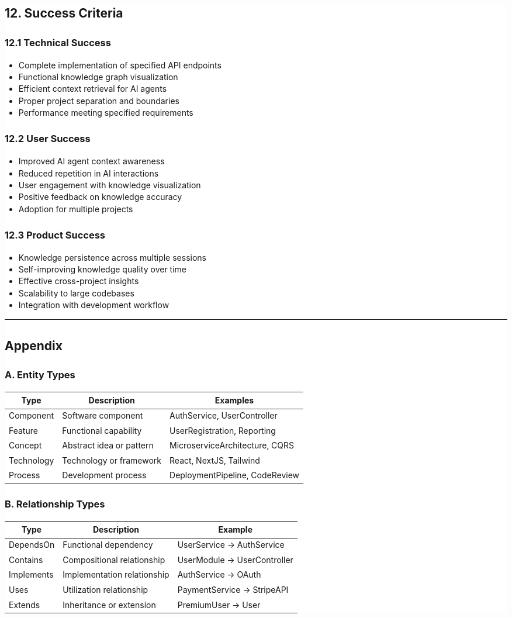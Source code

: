 
## 12. Success Criteria

### 12.1 Technical Success
- Complete implementation of specified API endpoints
- Functional knowledge graph visualization
- Efficient context retrieval for AI agents
- Proper project separation and boundaries
- Performance meeting specified requirements

### 12.2 User Success
- Improved AI agent context awareness
- Reduced repetition in AI interactions
- User engagement with knowledge visualization
- Positive feedback on knowledge accuracy
- Adoption for multiple projects

### 12.3 Product Success
- Knowledge persistence across multiple sessions
- Self-improving knowledge quality over time
- Effective cross-project insights
- Scalability to large codebases
- Integration with development workflow

---

## Appendix

### A. Entity Types
| Type | Description | Examples |
|------|-------------|----------|
| Component | Software component | AuthService, UserController |
| Feature | Functional capability | UserRegistration, Reporting |
| Concept | Abstract idea or pattern | MicroserviceArchitecture, CQRS |
| Technology | Technology or framework | React, NextJS, Tailwind |
| Process | Development process | DeploymentPipeline, CodeReview |

### B. Relationship Types
| Type | Description | Example |
|------|-------------|---------|
| DependsOn | Functional dependency | UserService → AuthService |
| Contains | Compositional relationship | UserModule → UserController |
| Implements | Implementation relationship | AuthService → OAuth |
| Uses | Utilization relationship | PaymentService → StripeAPI |
| Extends | Inheritance or extension | PremiumUser → User |
